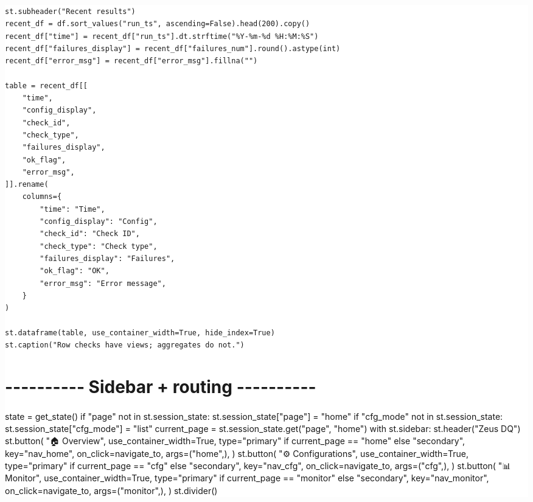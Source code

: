     st.subheader("Recent results")
    recent_df = df.sort_values("run_ts", ascending=False).head(200).copy()
    recent_df["time"] = recent_df["run_ts"].dt.strftime("%Y-%m-%d %H:%M:%S")
    recent_df["failures_display"] = recent_df["failures_num"].round().astype(int)
    recent_df["error_msg"] = recent_df["error_msg"].fillna("")

    table = recent_df[[
        "time",
        "config_display",
        "check_id",
        "check_type",
        "failures_display",
        "ok_flag",
        "error_msg",
    ]].rename(
        columns={
            "time": "Time",
            "config_display": "Config",
            "check_id": "Check ID",
            "check_type": "Check type",
            "failures_display": "Failures",
            "ok_flag": "OK",
            "error_msg": "Error message",
        }
    )

    st.dataframe(table, use_container_width=True, hide_index=True)
    st.caption("Row checks have views; aggregates do not.")

# ---------- Sidebar + routing ----------
state = get_state()
if "page" not in st.session_state:
    st.session_state["page"] = "home"
if "cfg_mode" not in st.session_state:
    st.session_state["cfg_mode"] = "list"
current_page = st.session_state.get("page", "home")
with st.sidebar:
    st.header("Zeus DQ")
    st.button(
        "🏠 Overview",
        use_container_width=True,
        type="primary" if current_page == "home" else "secondary",
        key="nav_home",
        on_click=navigate_to,
        args=("home",),
    )
    st.button(
        "⚙️ Configurations",
        use_container_width=True,
        type="primary" if current_page == "cfg" else "secondary",
        key="nav_cfg",
        on_click=navigate_to,
        args=("cfg",),
    )
    st.button(
        "📊 Monitor",
        use_container_width=True,
        type="primary" if current_page == "monitor" else "secondary",
        key="nav_monitor",
        on_click=navigate_to,
        args=("monitor",),
    )
    st.divider()